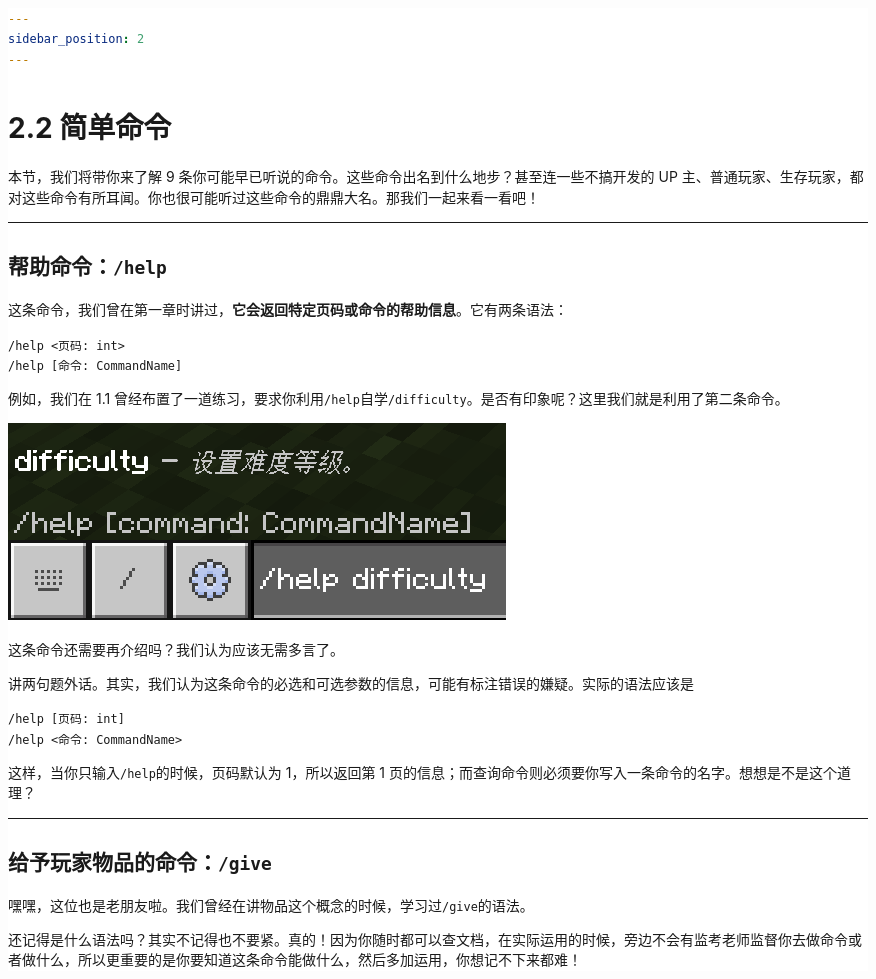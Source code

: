 ```yaml
---
sidebar_position: 2
---
```


# 2.2 简单命令

本节，我们将带你来了解 9 条你可能早已听说的命令。这些命令出名到什么地步？甚至连一些不搞开发的 UP 主、普通玩家、生存玩家，都对这些命令有所耳闻。你也很可能听过这些命令的鼎鼎大名。那我们一起来看一看吧！

---

## 帮助命令：`/help`

这条命令，我们曾在第一章时讲过，**它会返回特定页码或命令的帮助信息**。它有两条语法：

```text title="/help的语法" showLineNumbers
/help <页码: int>
/help [命令: CommandName]
```

例如，我们在 1.1 曾经布置了一道练习，要求你利用`/help`自学`/difficulty`。是否有印象呢？这里我们就是利用了第二条命令。

![/help difficulty](./img/c2_simple_cmds/help_difficulty.png)

这条命令还需要再介绍吗？我们认为应该无需多言了。

讲两句题外话。其实，我们认为这条命令的必选和可选参数的信息，可能有标注错误的嫌疑。实际的语法应该是

```text title="/help的实际语法" showLineNumbers
/help [页码: int]
/help <命令: CommandName>
```

这样，当你只输入`/help`的时候，页码默认为 1，所以返回第 1 页的信息；而查询命令则必须要你写入一条命令的名字。想想是不是这个道理？

---

## 给予玩家物品的命令：`/give`

嘿嘿，这位也是老朋友啦。我们曾经在讲物品这个概念的时候，学习过`/give`的语法。

还记得是什么语法吗？其实不记得也不要紧。真的！因为你随时都可以查文档，在实际运用的时候，旁边不会有监考老师监督你去做命令或者做什么，所以更重要的是你要知道这条命令能做什么，然后多加运用，你想记不下来都难！
